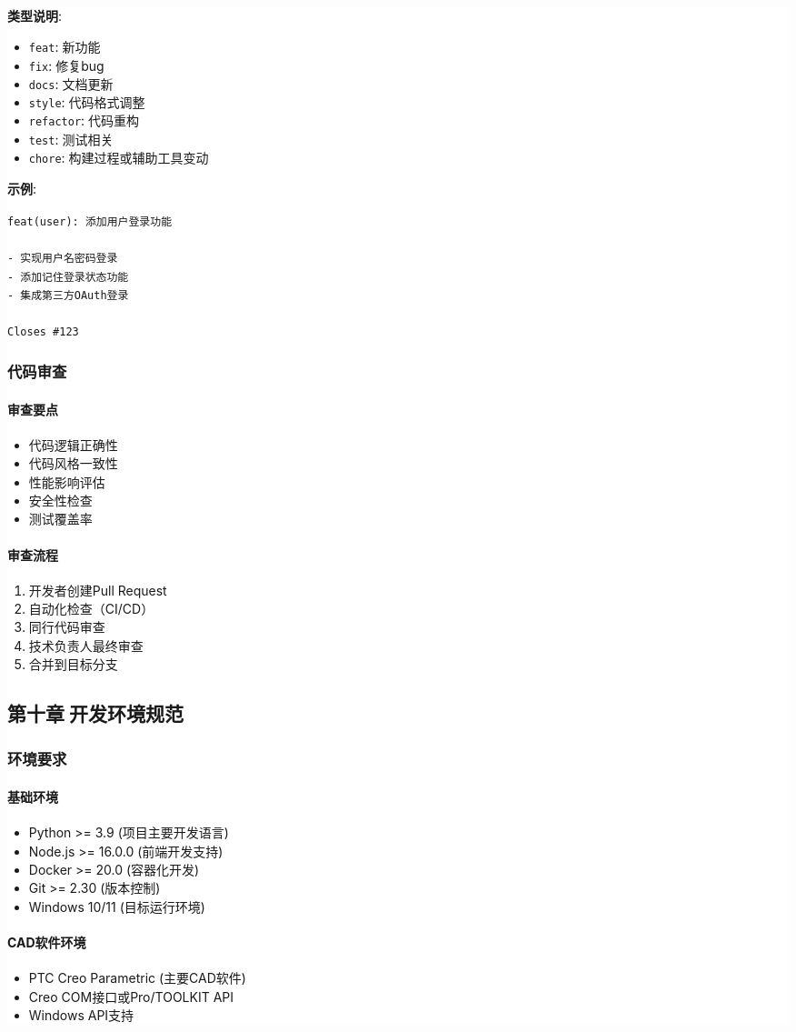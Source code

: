**类型说明**:
- `feat`: 新功能
- `fix`: 修复bug
- `docs`: 文档更新
- `style`: 代码格式调整
- `refactor`: 代码重构
- `test`: 测试相关
- `chore`: 构建过程或辅助工具变动

**示例**:
```
feat(user): 添加用户登录功能

- 实现用户名密码登录
- 添加记住登录状态功能
- 集成第三方OAuth登录

Closes #123
```

### 代码审查

#### 审查要点
- 代码逻辑正确性
- 代码风格一致性
- 性能影响评估
- 安全性检查
- 测试覆盖率

#### 审查流程
1. 开发者创建Pull Request
2. 自动化检查（CI/CD）
3. 同行代码审查
4. 技术负责人最终审查
5. 合并到目标分支

## 第十章 开发环境规范

### 环境要求

#### 基础环境
- Python >= 3.9 (项目主要开发语言)
- Node.js >= 16.0.0 (前端开发支持)
- Docker >= 20.0 (容器化开发)
- Git >= 2.30 (版本控制)
- Windows 10/11 (目标运行环境)

#### CAD软件环境
- PTC Creo Parametric (主要CAD软件)
- Creo COM接口或Pro/TOOLKIT API
- Windows API支持
